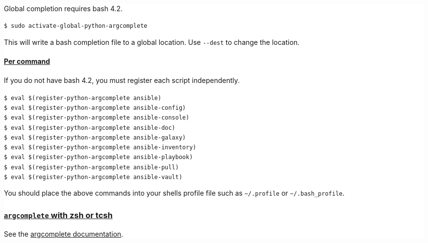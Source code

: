 Global completion requires bash 4.2.

```
$ sudo activate-global-python-argcomplete
```

This will write a bash completion file to a global location. Use `--dest` to change the location.

#### [Per command](https://docs.ansible.com/ansible/latest/installation_guide/intro_installation.html#id32)

If you do not have bash 4.2, you must register each script independently.

```
$ eval $(register-python-argcomplete ansible)
$ eval $(register-python-argcomplete ansible-config)
$ eval $(register-python-argcomplete ansible-console)
$ eval $(register-python-argcomplete ansible-doc)
$ eval $(register-python-argcomplete ansible-galaxy)
$ eval $(register-python-argcomplete ansible-inventory)
$ eval $(register-python-argcomplete ansible-playbook)
$ eval $(register-python-argcomplete ansible-pull)
$ eval $(register-python-argcomplete ansible-vault)
```

You should place the above commands into your shells profile file such as `~/.profile` or `~/.bash_profile`.

### [`argcomplete` with zsh or tcsh](https://docs.ansible.com/ansible/latest/installation_guide/intro_installation.html#id33)

See the [argcomplete documentation](https://argcomplete.readthedocs.io/en/latest/).